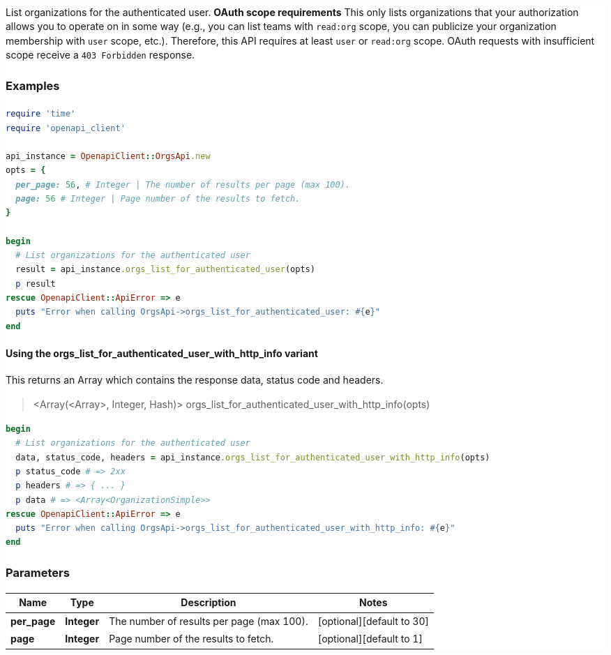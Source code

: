 List organizations for the authenticated user.  **OAuth scope requirements**  This only lists organizations that your authorization allows you to operate on in some way (e.g., you can list teams with `read:org` scope, you can publicize your organization membership with `user` scope, etc.). Therefore, this API requires at least `user` or `read:org` scope. OAuth requests with insufficient scope receive a `403 Forbidden` response.

### Examples

```ruby
require 'time'
require 'openapi_client'

api_instance = OpenapiClient::OrgsApi.new
opts = {
  per_page: 56, # Integer | The number of results per page (max 100).
  page: 56 # Integer | Page number of the results to fetch.
}

begin
  # List organizations for the authenticated user
  result = api_instance.orgs_list_for_authenticated_user(opts)
  p result
rescue OpenapiClient::ApiError => e
  puts "Error when calling OrgsApi->orgs_list_for_authenticated_user: #{e}"
end
```

#### Using the orgs_list_for_authenticated_user_with_http_info variant

This returns an Array which contains the response data, status code and headers.

> <Array(<Array<OrganizationSimple>>, Integer, Hash)> orgs_list_for_authenticated_user_with_http_info(opts)

```ruby
begin
  # List organizations for the authenticated user
  data, status_code, headers = api_instance.orgs_list_for_authenticated_user_with_http_info(opts)
  p status_code # => 2xx
  p headers # => { ... }
  p data # => <Array<OrganizationSimple>>
rescue OpenapiClient::ApiError => e
  puts "Error when calling OrgsApi->orgs_list_for_authenticated_user_with_http_info: #{e}"
end
```

### Parameters

| Name | Type | Description | Notes |
| ---- | ---- | ----------- | ----- |
| **per_page** | **Integer** | The number of results per page (max 100). | [optional][default to 30] |
| **page** | **Integer** | Page number of the results to fetch. | [optional][default to 1] |
